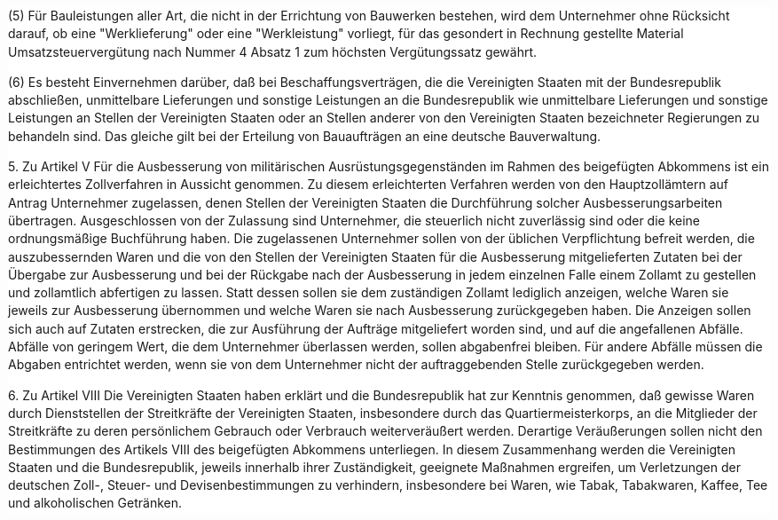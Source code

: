 (5) Für Bauleistungen aller Art, die nicht in der Errichtung von
Bauwerken bestehen, wird dem Unternehmer ohne Rücksicht darauf, ob
eine "Werklieferung" oder eine "Werkleistung" vorliegt, für das
gesondert in Rechnung gestellte Material Umsatzsteuervergütung nach
Nummer 4 Absatz 1 zum höchsten Vergütungssatz gewährt.

(6) Es besteht Einvernehmen darüber, daß bei Beschaffungsverträgen,
die die Vereinigten Staaten mit der Bundesrepublik abschließen,
unmittelbare Lieferungen und sonstige Leistungen an die Bundesrepublik
wie unmittelbare Lieferungen und sonstige Leistungen an Stellen der
Vereinigten Staaten oder an Stellen anderer von den Vereinigten
Staaten bezeichneter Regierungen zu behandeln sind. Das gleiche gilt
bei der Erteilung von Bauaufträgen an eine deutsche Bauverwaltung.

5\.
Zu Artikel              V
Für die Ausbesserung von militärischen Ausrüstungsgegenständen im
Rahmen des beigefügten Abkommens ist ein erleichtertes Zollverfahren
in Aussicht genommen. Zu diesem erleichterten Verfahren werden von den
Hauptzollämtern auf Antrag Unternehmer zugelassen, denen Stellen der
Vereinigten Staaten die Durchführung solcher Ausbesserungsarbeiten
übertragen. Ausgeschlossen von der Zulassung sind Unternehmer, die
steuerlich nicht zuverlässig sind oder die keine ordnungsmäßige
Buchführung haben. Die zugelassenen Unternehmer sollen von der
üblichen Verpflichtung befreit werden, die auszubessernden Waren und
die von den Stellen der Vereinigten Staaten für die Ausbesserung
mitgelieferten Zutaten bei der Übergabe zur Ausbesserung und bei der
Rückgabe nach der Ausbesserung in jedem einzelnen Falle einem Zollamt
zu gestellen und zollamtlich abfertigen zu lassen. Statt dessen sollen
sie dem zuständigen Zollamt lediglich anzeigen, welche Waren sie
jeweils zur Ausbesserung übernommen und welche Waren sie nach
Ausbesserung zurückgegeben haben. Die Anzeigen sollen sich auch auf
Zutaten erstrecken, die zur Ausführung der Aufträge mitgeliefert
worden sind, und auf die angefallenen Abfälle. Abfälle von geringem
Wert, die dem Unternehmer überlassen werden, sollen abgabenfrei
bleiben. Für andere Abfälle müssen die Abgaben entrichtet werden, wenn
sie von dem Unternehmer nicht der auftraggebenden Stelle zurückgegeben
werden.

6\.
Zu Artikel              VIII
Die Vereinigten Staaten haben erklärt und die Bundesrepublik hat zur
Kenntnis genommen, daß gewisse Waren durch Dienststellen der
Streitkräfte der Vereinigten Staaten, insbesondere durch das
Quartiermeisterkorps, an die Mitglieder der Streitkräfte zu deren
persönlichem Gebrauch oder Verbrauch weiterveräußert werden. Derartige
Veräußerungen sollen nicht den Bestimmungen des Artikels VIII des
beigefügten Abkommens unterliegen. In diesem Zusammenhang werden die
Vereinigten Staaten und die Bundesrepublik, jeweils innerhalb ihrer
Zuständigkeit, geeignete Maßnahmen ergreifen, um Verletzungen der
deutschen Zoll-, Steuer- und Devisenbestimmungen zu verhindern,
insbesondere bei Waren, wie Tabak, Tabakwaren, Kaffee, Tee und
alkoholischen Getränken.
